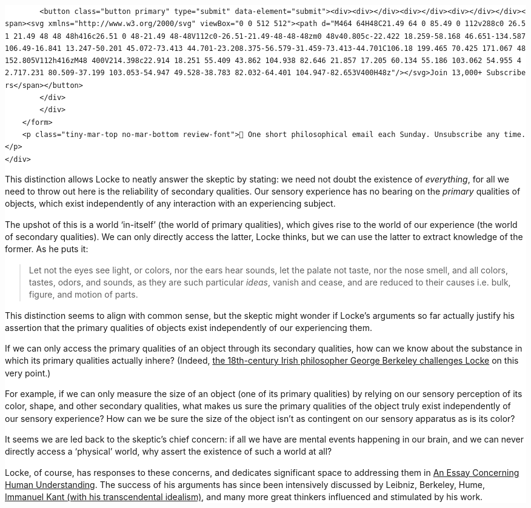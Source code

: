             <button class="button primary" type="submit" data-element="submit"><div><div></div><div></div><div></div></div><span><svg xmlns="http://www.w3.org/2000/svg" viewBox="0 0 512 512"><path d="M464 64H48C21.49 64 0 85.49 0 112v288c0 26.51 21.49 48 48 48h416c26.51 0 48-21.49 48-48V112c0-26.51-21.49-48-48-48zm0 48v40.805c-22.422 18.259-58.168 46.651-134.587 106.49-16.841 13.247-50.201 45.072-73.413 44.701-23.208.375-56.579-31.459-73.413-44.701C106.18 199.465 70.425 171.067 48 152.805V112h416zM48 400V214.398c22.914 18.251 55.409 43.862 104.938 82.646 21.857 17.205 60.134 55.186 103.062 54.955 42.717.231 80.509-37.199 103.053-54.947 49.528-38.783 82.032-64.401 104.947-82.653V400H48z"/></svg>Join 13,000+ Subscribers</span></button>
            </div>
            </div>
        </form>
        <p class="tiny-mar-top no-mar-bottom review-font">💭 One short philosophical email each Sunday. Unsubscribe any time.</p>
    </div>
</div>

This distinction allows Locke to neatly answer the skeptic by stating: we need not doubt the existence of _everything_, for all we need to throw out here is the reliability of secondary qualities. Our sensory experience has no bearing on the _primary_ qualities of objects, which exist independently of any interaction with an experiencing subject. 

The upshot of this is a world ‘in-itself’ (the world of primary qualities), which gives rise to the world of our experience (the world of secondary qualities). We can only directly access the latter, Locke thinks, but we can use the latter to extract knowledge of the former. As he puts it:

>Let not the eyes see light, or colors, nor the ears hear sounds, let the palate not taste, nor the nose smell, and all colors, tastes, odors, and sounds, as they are such particular _ideas_, vanish and cease, and are reduced to their causes i.e. bulk, figure, and motion of parts.

This distinction seems to align with common sense, but the skeptic might wonder if Locke’s arguments so far actually justify his assertion that the primary qualities of objects exist independently of our experiencing them. 

If we can only access the primary qualities of an object through its secondary qualities, how can we know about the substance in which its primary qualities actually inhere? (Indeed, [the 18th-century Irish philosopher George Berkeley challenges Locke](/articles/george-berkeley-subjective-idealism-the-world-is-in-our-minds/) on this very point.)

For example, if we can only measure the size of an object (one of its primary qualities) by relying on our sensory perception of its color, shape, and other secondary qualities, what makes us sure the primary qualities of the object truly exist independently of our sensory experience? How can we be sure the size of the object isn’t as contingent on our sensory apparatus as is its color? 

It seems we are led back to the skeptic’s chief concern: if all we have are mental events happening in our brain, and we can never directly access a ‘physical’ world, why assert the existence of such a world at all?  

Locke, of course, has responses to these concerns, and dedicates significant space to addressing them in <a target="_blank" rel="noopener noreferrer sponsored" href="http://www.amazon.com/gp/product/087220216X/ref=as_li_tl?ie=UTF8&tag=philosophybre-20&camp=1789&creative=9325&linkCode=as2&creativeASIN=087220216X&linkId=ebfa57e638093b07e7676016415fbb51">An Essay Concerning Human Understanding</a>. The success of his arguments has since been intensively discussed by Leibniz, Berkeley, Hume, [Immanuel Kant (with his transcendental idealism)](/articles/kant-transcendental-idealism-the-copernican-revolution-of-philosophy/), and many more great thinkers influenced and stimulated by his work. 
